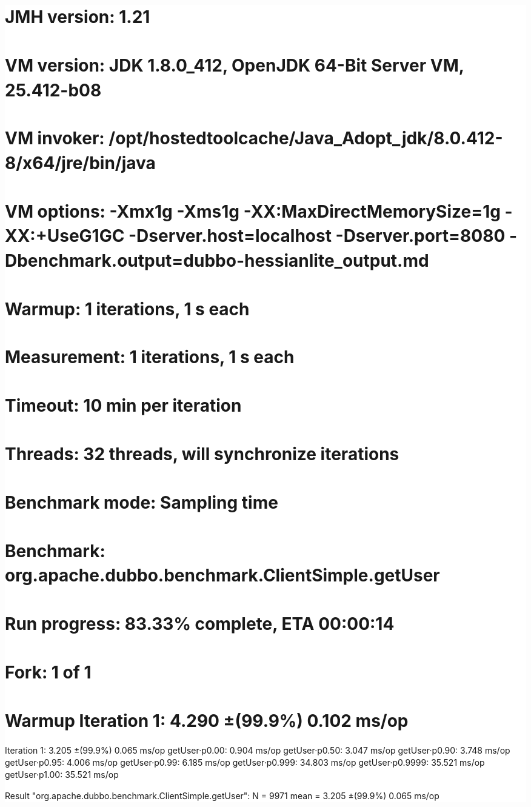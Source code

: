 # JMH version: 1.21
# VM version: JDK 1.8.0_412, OpenJDK 64-Bit Server VM, 25.412-b08
# VM invoker: /opt/hostedtoolcache/Java_Adopt_jdk/8.0.412-8/x64/jre/bin/java
# VM options: -Xmx1g -Xms1g -XX:MaxDirectMemorySize=1g -XX:+UseG1GC -Dserver.host=localhost -Dserver.port=8080 -Dbenchmark.output=dubbo-hessianlite_output.md
# Warmup: 1 iterations, 1 s each
# Measurement: 1 iterations, 1 s each
# Timeout: 10 min per iteration
# Threads: 32 threads, will synchronize iterations
# Benchmark mode: Sampling time
# Benchmark: org.apache.dubbo.benchmark.ClientSimple.getUser

# Run progress: 83.33% complete, ETA 00:00:14
# Fork: 1 of 1
# Warmup Iteration   1: 4.290 ±(99.9%) 0.102 ms/op
Iteration   1: 3.205 ±(99.9%) 0.065 ms/op
                 getUser·p0.00:   0.904 ms/op
                 getUser·p0.50:   3.047 ms/op
                 getUser·p0.90:   3.748 ms/op
                 getUser·p0.95:   4.006 ms/op
                 getUser·p0.99:   6.185 ms/op
                 getUser·p0.999:  34.803 ms/op
                 getUser·p0.9999: 35.521 ms/op
                 getUser·p1.00:   35.521 ms/op



Result "org.apache.dubbo.benchmark.ClientSimple.getUser":
  N = 9971
  mean =      3.205 ±(99.9%) 0.065 ms/op
